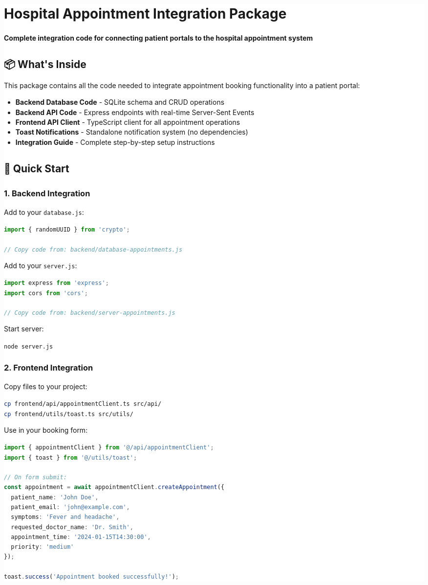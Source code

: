 # Hospital Appointment Integration Package

**Complete integration code for connecting patient portals to the hospital appointment system**

## 📦 What's Inside

This package contains all the code needed to integrate appointment booking functionality into a patient portal:

- **Backend Database Code** - SQLite schema and CRUD operations
- **Backend API Code** - Express endpoints with real-time Server-Sent Events
- **Frontend API Client** - TypeScript client for all appointment operations
- **Toast Notifications** - Standalone notification system (no dependencies)
- **Integration Guide** - Complete step-by-step setup instructions

## 🚀 Quick Start

### 1. Backend Integration

Add to your `database.js`:
```javascript
import { randomUUID } from 'crypto';

// Copy code from: backend/database-appointments.js
```

Add to your `server.js`:
```javascript
import express from 'express';
import cors from 'cors';

// Copy code from: backend/server-appointments.js
```

Start server:
```bash
node server.js
```

### 2. Frontend Integration

Copy files to your project:
```bash
cp frontend/api/appointmentClient.ts src/api/
cp frontend/utils/toast.ts src/utils/
```

Use in your booking form:
```typescript
import { appointmentClient } from '@/api/appointmentClient';
import { toast } from '@/utils/toast';

// On form submit:
const appointment = await appointmentClient.createAppointment({
  patient_name: 'John Doe',
  patient_email: 'john@example.com',
  symptoms: 'Fever and headache',
  requested_doctor_name: 'Dr. Smith',
  appointment_time: '2024-01-15T14:30:00',
  priority: 'medium'
});

toast.success('Appointment booked successfully!');
```
